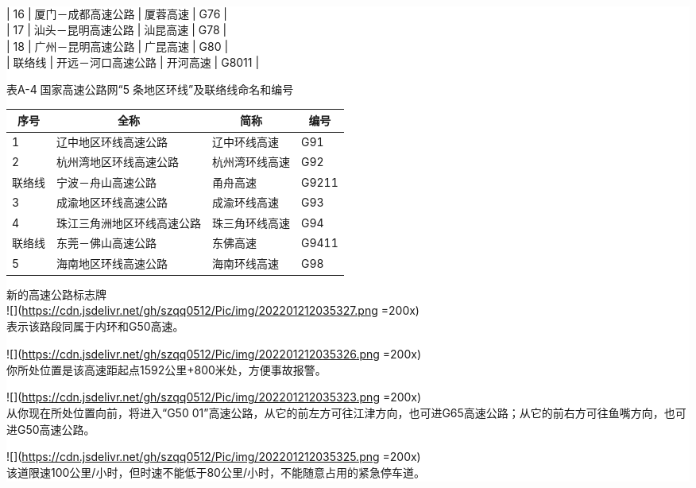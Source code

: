 | 16  | 厦门－成都高速公路   | 厦蓉高速 | G76  |  
| 17  | 汕头－昆明高速公路   | 汕昆高速 | G78  |  
| 18  | 广州－昆明高速公路   | 广昆高速 | G80  |  
| 联络线 | 开远－河口高速公路   | 开河高速 | G8011  |  
  
表A-4 国家高速公路网“5 条地区环线”及联络线命名和编号  
  
|  序号  |  全称  |  简称  | 编号  |  
| ------ | ------------------------ | ------------- | ----- |  
| 1  | 辽中地区环线高速公路  | 辽中环线高速  | G91  |  
| 2  | 杭州湾地区环线高速公路   | 杭州湾环线高速 | G92  |  
| 联络线 | 宁波－舟山高速公路   | 甬舟高速  | G9211 |  
| 3  | 成渝地区环线高速公路  | 成渝环线高速  | G93  |  
| 4  | 珠江三角洲地区环线高速公路 | 珠三角环线高速 | G94  |  
| 联络线 | 东莞－佛山高速公路   | 东佛高速  | G9411 |  
| 5  | 海南地区环线高速公路  | 海南环线高速  | G98  |  
  
新的高速公路标志牌  
![](https://cdn.jsdelivr.net/gh/szqq0512/Pic/img/202201212035327.png =200x)  
表示该路段同属于内环和G50高速。  
  
![](https://cdn.jsdelivr.net/gh/szqq0512/Pic/img/202201212035326.png  =200x)  
你所处位置是该高速距起点1592公里+800米处，方便事故报警。  
  
![](https://cdn.jsdelivr.net/gh/szqq0512/Pic/img/202201212035323.png  =200x)  
从你现在所处位置向前，将进入“G50 01”高速公路，从它的前左方可往江津方向，也可进G65高速公路；从它的前右方可往鱼嘴方向，也可进G50高速公路。  
  
![](https://cdn.jsdelivr.net/gh/szqq0512/Pic/img/202201212035325.png =200x)  
该道限速100公里/小时，但时速不能低于80公里/小时，不能随意占用的紧急停车道。  